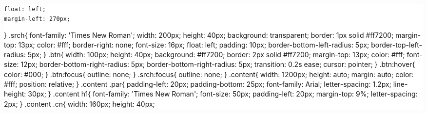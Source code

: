     float: left;
    margin-left: 270px;
}
.srch{
    font-family: 'Times New Roman';
    width: 200px;
    height: 40px;
    background: transparent;
    border: 1px solid #ff7200;
    margin-top: 13px;
    color: #fff;
    border-right: none;
    font-size: 16px;
    float: left;
    padding: 10px;
    border-bottom-left-radius: 5px;
    border-top-left-radius: 5px;
}
.btn{
    width: 100px;
    height: 40px;
    background: #ff7200;
    border: 2px solid #ff7200;
    margin-top: 13px;
    color: #fff;
    font-size: 12px;
    border-bottom-right-radius: 5px;
    border-bottom-right-radius: 5px;
    transition: 0.2s ease;
    cursor: pointer;
}
.btn:hover{
    color: #000;
}
.btn:focus{
    outline: none;
}
.srch:focus{
    outline: none;
}
.content{
    width: 1200px;
    height: auto;
    margin: auto;
    color: #fff;
    position: relative;
}
.content .par{
    padding-left: 20px;
    padding-bottom: 25px;
    font-family: Arial;
    letter-spacing: 1.2px;
    line-height: 30px;
}
.content h1{
    font-family: 'Times New Roman';
    font-size: 50px;
    padding-left: 20px;
    margin-top: 9%;
    letter-spacing: 2px;
}
.content .cn{
    width: 160px;
    height: 40px;